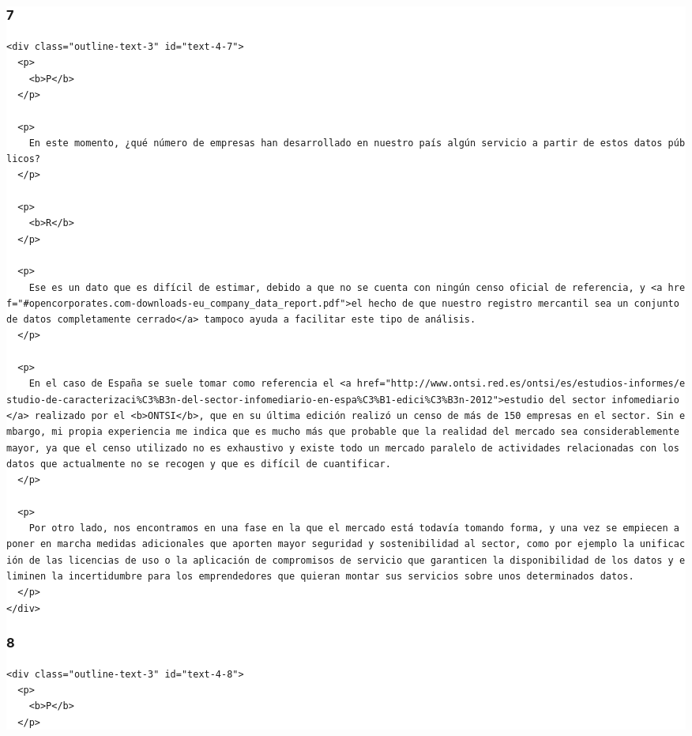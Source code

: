   <div class="outline-3" id="outline-container-4-7">
    <h3 id="sec-4-7">
      7
    </h3>
    
    <div class="outline-text-3" id="text-4-7">
      <p>
        <b>P</b>
      </p>
      
      <p>
        En este momento, ¿qué número de empresas han desarrollado en nuestro país algún servicio a partir de estos datos públicos?
      </p>
      
      <p>
        <b>R</b>
      </p>
      
      <p>
        Ese es un dato que es difícil de estimar, debido a que no se cuenta con ningún censo oficial de referencia, y <a href="#opencorporates.com-downloads-eu_company_data_report.pdf">el hecho de que nuestro registro mercantil sea un conjunto de datos completamente cerrado</a> tampoco ayuda a facilitar este tipo de análisis.
      </p>
      
      <p>
        En el caso de España se suele tomar como referencia el <a href="http://www.ontsi.red.es/ontsi/es/estudios-informes/estudio-de-caracterizaci%C3%B3n-del-sector-infomediario-en-espa%C3%B1-edici%C3%B3n-2012">estudio del sector infomediario</a> realizado por el <b>ONTSI</b>, que en su última edición realizó un censo de más de 150 empresas en el sector. Sin embargo, mi propia experiencia me indica que es mucho más que probable que la realidad del mercado sea considerablemente mayor, ya que el censo utilizado no es exhaustivo y existe todo un mercado paralelo de actividades relacionadas con los datos que actualmente no se recogen y que es difícil de cuantificar.
      </p>
      
      <p>
        Por otro lado, nos encontramos en una fase en la que el mercado está todavía tomando forma, y una vez se empiecen a poner en marcha medidas adicionales que aporten mayor seguridad y sostenibilidad al sector, como por ejemplo la unificación de las licencias de uso o la aplicación de compromisos de servicio que garanticen la disponibilidad de los datos y eliminen la incertidumbre para los emprendedores que quieran montar sus servicios sobre unos determinados datos.
      </p>
    </div>
  </div>
  
  <div class="outline-3" id="outline-container-4-8">
    <h3 id="sec-4-8">
      8
    </h3>
    
    <div class="outline-text-3" id="text-4-8">
      <p>
        <b>P</b>
      </p>
      